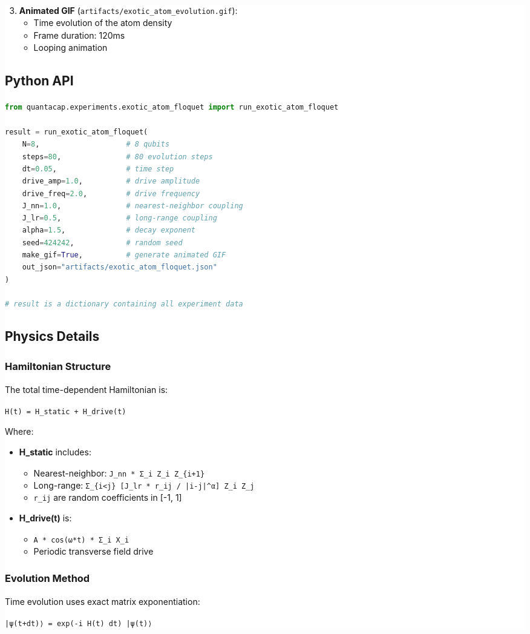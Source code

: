 3. **Animated GIF** (`artifacts/exotic_atom_evolution.gif`):
   - Time evolution of the atom density
   - Frame duration: 120ms
   - Looping animation

## Python API

```python
from quantacap.experiments.exotic_atom_floquet import run_exotic_atom_floquet

result = run_exotic_atom_floquet(
    N=8,                    # 8 qubits
    steps=80,               # 80 evolution steps
    dt=0.05,                # time step
    drive_amp=1.0,          # drive amplitude
    drive_freq=2.0,         # drive frequency
    J_nn=1.0,               # nearest-neighbor coupling
    J_lr=0.5,               # long-range coupling
    alpha=1.5,              # decay exponent
    seed=424242,            # random seed
    make_gif=True,          # generate animated GIF
    out_json="artifacts/exotic_atom_floquet.json"
)

# result is a dictionary containing all experiment data
```

## Physics Details

### Hamiltonian Structure

The total time-dependent Hamiltonian is:
```
H(t) = H_static + H_drive(t)
```

Where:
- **H_static** includes:
  - Nearest-neighbor: `J_nn * Σ_i Z_i Z_{i+1}`
  - Long-range: `Σ_{i<j} [J_lr * r_ij / |i-j|^α] Z_i Z_j`
  - `r_ij` are random coefficients in [-1, 1]

- **H_drive(t)** is:
  - `A * cos(ω*t) * Σ_i X_i`
  - Periodic transverse field drive

### Evolution Method

Time evolution uses exact matrix exponentiation:
```
|ψ(t+dt)⟩ = exp(-i H(t) dt) |ψ(t)⟩
```
